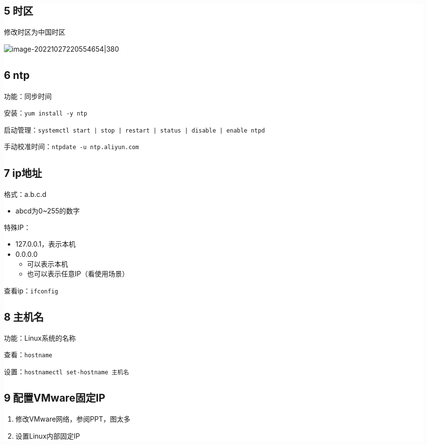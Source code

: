 


## 5 时区

修改时区为中国时区

![image-20221027220554654|380](https://my-obsidian-image.oss-cn-guangzhou.aliyuncs.com/2024/04/a7747f733ee4f09d2d86546f645a5f2e.png)



## 6 ntp

功能：同步时间

安装：`yum install -y ntp`

启动管理：`systemctl start | stop | restart | status | disable | enable ntpd`



手动校准时间：`ntpdate -u ntp.aliyun.com`



## 7 ip地址

格式：a.b.c.d

- abcd为0~255的数字



特殊IP：

- 127.0.0.1，表示本机
- 0.0.0.0
  - 可以表示本机
  - 也可以表示任意IP（看使用场景）



查看ip：`ifconfig`



## 8 主机名

功能：Linux系统的名称

查看：`hostname`

设置：`hostnamectl set-hostname 主机名`



## 9 配置VMware固定IP

1. 修改VMware网络，参阅PPT，图太多

2. 设置Linux内部固定IP
